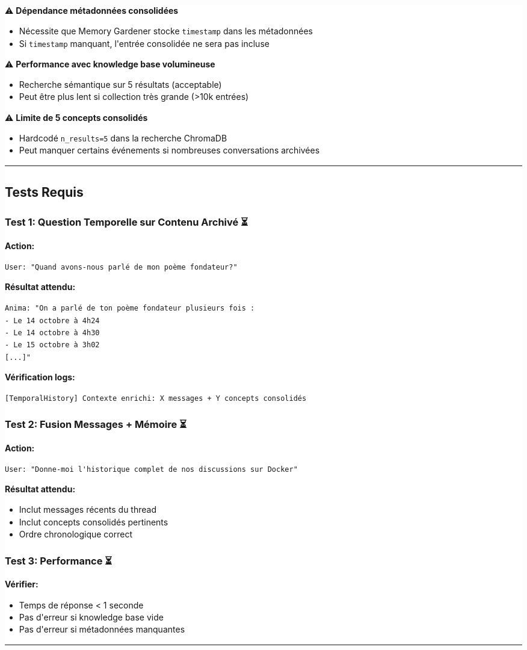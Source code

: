 ⚠️ **Dépendance métadonnées consolidées**
- Nécessite que Memory Gardener stocke `timestamp` dans les métadonnées
- Si `timestamp` manquant, l'entrée consolidée ne sera pas incluse

⚠️ **Performance avec knowledge base volumineuse**
- Recherche sémantique sur 5 résultats (acceptable)
- Peut être plus lent si collection très grande (>10k entrées)

⚠️ **Limite de 5 concepts consolidés**
- Hardcodé `n_results=5` dans la recherche ChromaDB
- Peut manquer certains événements si nombreuses conversations archivées

---

## Tests Requis

### Test 1: Question Temporelle sur Contenu Archivé ⏳

**Action:**
```
User: "Quand avons-nous parlé de mon poème fondateur?"
```

**Résultat attendu:**
```
Anima: "On a parlé de ton poème fondateur plusieurs fois :
- Le 14 octobre à 4h24
- Le 14 octobre à 4h30
- Le 15 octobre à 3h02
[...]"
```

**Vérification logs:**
```
[TemporalHistory] Contexte enrichi: X messages + Y concepts consolidés
```

### Test 2: Fusion Messages + Mémoire ⏳

**Action:**
```
User: "Donne-moi l'historique complet de nos discussions sur Docker"
```

**Résultat attendu:**
- Inclut messages récents du thread
- Inclut concepts consolidés pertinents
- Ordre chronologique correct

### Test 3: Performance ⏳

**Vérifier:**
- Temps de réponse < 1 seconde
- Pas d'erreur si knowledge base vide
- Pas d'erreur si métadonnées manquantes

---